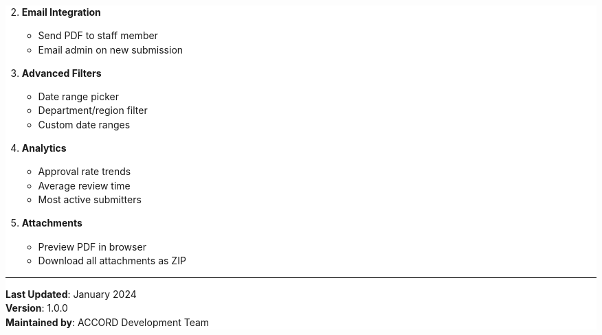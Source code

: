2. **Email Integration**
   - Send PDF to staff member
   - Email admin on new submission

3. **Advanced Filters**
   - Date range picker
   - Department/region filter
   - Custom date ranges

4. **Analytics**
   - Approval rate trends
   - Average review time
   - Most active submitters

5. **Attachments**
   - Preview PDF in browser
   - Download all attachments as ZIP

---

**Last Updated**: January 2024  
**Version**: 1.0.0  
**Maintained by**: ACCORD Development Team
